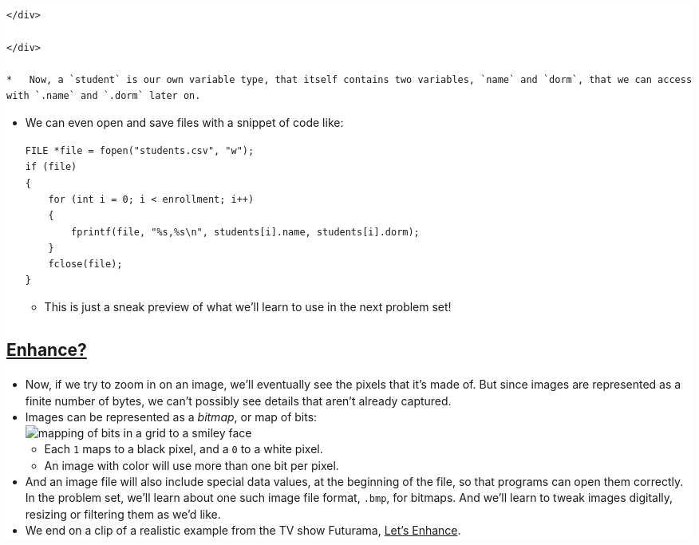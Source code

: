     </div>

    </div>

    *   Now, a `student` is our own variable type, that itself contains two variables, `name` and `dorm`, that we can access with `.name` and `.dorm` later on.
*   We can even open and save files with a snippet of code like:

    <div class="language-c highlighter-rouge">

    <div class="highlight">

        FILE *file = fopen("students.csv", "w");
        if (file)
        {
            for (int i = 0; i < enrollment; i++)
            {
                fprintf(file, "%s,%s\n", students[i].name, students[i].dorm);
            }
            fclose(file);
        }

    </div>

    </div>

    *   This is just a sneak preview of what we’ll learn to use in the next problem set!

## [Enhance?](#enhance-1)

*   Now, if we try to zoom in on an image, we’ll eventually see the pixels that it’s made of. But since images are represented as a finite number of bytes, we can’t possibly see details that aren’t already captured.
*   Images can be represented as a _bitmap_, or map of bits:  
    ![mapping of bits in a grid to a smiley face](/college/2018/fall/weeks/3/notes/bitmap.png)
    *   Each `1` maps to a black pixel, and a `0` to a white pixel.
    *   An image with color will use more than one bit per pixel.
*   And an image file will also include special data values, at the beginning of the file, so that programs can open them correctly. In the problem set, we’ll learn about one such image file format, `.bmp`, for bitmaps. And we’ll learn to tweak images digitally, resizing or filtering them as we’d like.
*   We end on a clip of a realistic example from the TV show Futurama, [Let’s Enhance](https://www.youtube.com/watch?v=17MctJPzR8w).
